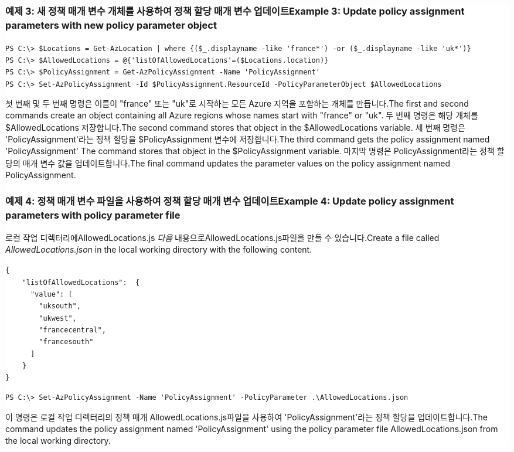 ### <span data-ttu-id="e95b3-126">예제 3: 새 정책 매개 변수 개체를 사용하여 정책 할당 매개 변수 업데이트</span><span class="sxs-lookup"><span data-stu-id="e95b3-126">Example 3: Update policy assignment parameters with new policy parameter object</span></span>
```
PS C:\> $Locations = Get-AzLocation | where {($_.displayname -like 'france*') -or ($_.displayname -like 'uk*')}
PS C:\> $AllowedLocations = @{'listOfAllowedLocations'=($Locations.location)}
PS C:\> $PolicyAssignment = Get-AzPolicyAssignment -Name 'PolicyAssignment'
PS C:\> Set-AzPolicyAssignment -Id $PolicyAssignment.ResourceId -PolicyParameterObject $AllowedLocations
```

<span data-ttu-id="e95b3-127">첫 번째 및 두 번째 명령은 이름이 "france" 또는 "uk"로 시작하는 모든 Azure 지역을 포함하는 개체를 만듭니다.</span><span class="sxs-lookup"><span data-stu-id="e95b3-127">The first and second commands create an object containing all Azure regions whose names start with "france" or "uk".</span></span>
<span data-ttu-id="e95b3-128">두 번째 명령은 해당 개체를 $AllowedLocations 저장합니다.</span><span class="sxs-lookup"><span data-stu-id="e95b3-128">The second command stores that object in the $AllowedLocations variable.</span></span>
<span data-ttu-id="e95b3-129">세 번째 명령은 'PolicyAssignment'라는 정책 할당을 $PolicyAssignment 변수에 저장합니다.</span><span class="sxs-lookup"><span data-stu-id="e95b3-129">The third command gets the policy assignment named 'PolicyAssignment' The command stores that object in the $PolicyAssignment variable.</span></span>
<span data-ttu-id="e95b3-130">마지막 명령은 PolicyAssignment라는 정책 할당의 매개 변수 값을 업데이트합니다.</span><span class="sxs-lookup"><span data-stu-id="e95b3-130">The final command updates the parameter values on the policy assignment named PolicyAssignment.</span></span>

### <span data-ttu-id="e95b3-131">예제 4: 정책 매개 변수 파일을 사용하여 정책 할당 매개 변수 업데이트</span><span class="sxs-lookup"><span data-stu-id="e95b3-131">Example 4: Update policy assignment parameters with policy parameter file</span></span>
<span data-ttu-id="e95b3-132">로컬 작업 디렉터리에AllowedLocations.js _다음_ 내용으로AllowedLocations.js파일을 만들 수 있습니다.</span><span class="sxs-lookup"><span data-stu-id="e95b3-132">Create a file called _AllowedLocations.json_ in the local working directory with the following content.</span></span>

```
{
    "listOfAllowedLocations":  {
      "value": [
        "uksouth",
        "ukwest",
        "francecentral",
        "francesouth"
      ]
    }
}
```

```
PS C:\> Set-AzPolicyAssignment -Name 'PolicyAssignment' -PolicyParameter .\AllowedLocations.json
```

<span data-ttu-id="e95b3-133">이 명령은 로컬 작업 디렉터리의 정책 매개 AllowedLocations.js파일을 사용하여 'PolicyAssignment'라는 정책 할당을 업데이트합니다.</span><span class="sxs-lookup"><span data-stu-id="e95b3-133">The command updates the policy assignment named 'PolicyAssignment' using the policy parameter file AllowedLocations.json from the local working directory.</span></span>
